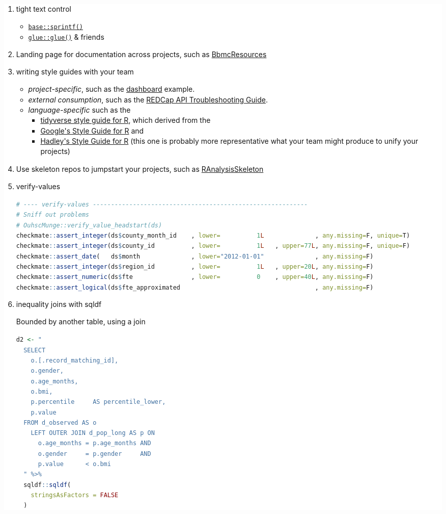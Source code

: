 1. tight text control
    * [`base::sprintf()`](https://www.rdocumentation.org/packages/base/versions/3.4.3/topics/sprintf)
    * [`glue::glue()`](http://glue.tidyverse.org) & friends

1. Landing page for documentation across projects, such as [BbmcResources](https://github.com/OuhscBbmc/BbmcResources)

1. writing style guides with your team
    * *project-specific*, such as the [dashboard](https://github.com/OuhscBbmc/miechv-3/blob/master/documentation/style-guides/dashboard-style.md) example.
    * *external consumption*, such as the [REDCap API Troubleshooting Guide](https://cdn.rawgit.com/OuhscBbmc/REDCapR/master/inst/doc/TroubleshootingApiCalls.html).
    * *language-specific* such as the
        * [tidyverse style guide for R](http://style.tidyverse.org/), which derived from the
        * [Google's Style Guide for R](https://google.github.io/styleguide/Rguide.xml) and
        * [Hadley's Style Guide for R](http://adv-r.had.co.nz/Style.html) (this one is probably more representative what your team might produce to unify your projects)

1. Use skeleton repos to jumpstart your projects, such as  [RAnalysisSkeleton](https://github.com/wibeasley/RAnalysisSkeleton)

1. verify-values

    ```r
    # ---- verify-values -----------------------------------------------------------
    # Sniff out problems
    # OuhscMunge::verify_value_headstart(ds)
    checkmate::assert_integer(ds$county_month_id    , lower=          1L              , any.missing=F, unique=T)
    checkmate::assert_integer(ds$county_id          , lower=          1L   , upper=77L, any.missing=F, unique=F)
    checkmate::assert_date(   ds$month              , lower="2012-01-01"              , any.missing=F)
    checkmate::assert_integer(ds$region_id          , lower=          1L   , upper=20L, any.missing=F)
    checkmate::assert_numeric(ds$fte                , lower=          0    , upper=40L, any.missing=F)
    checkmate::assert_logical(ds$fte_approximated                                     , any.missing=F)
    ```

1. inequality joins with sqldf

    Bounded by another table, using a join
    ```r
    d2 <- "
      SELECT
        o.[.record_matching_id],
        o.gender,
        o.age_months,
        o.bmi,
        p.percentile     AS percentile_lower,
        p.value
      FROM d_observed AS o
        LEFT OUTER JOIN d_pop_long AS p ON
          o.age_months = p.age_months AND
          o.gender     = p.gender     AND
          p.value      < o.bmi
      " %>%
      sqldf::sqldf(
        stringsAsFactors = FALSE
      )
    ```
